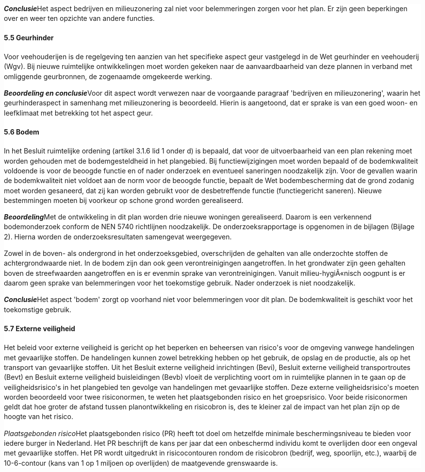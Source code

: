 ***Conclusie***Het aspect bedrijven en milieuzonering zal niet voor belemmeringen zorgen voor het plan. Er zijn geen beperkingen over en weer ten opzichte van andere functies.

#### 5\.5 Geurhinder

Voor veehouderijen is de regelgeving ten aanzien van het specifieke aspect geur vastgelegd in de Wet geurhinder en veehouderij (Wgv). Bij nieuwe ruimtelijke ontwikkelingen moet worden gekeken naar de aanvaardbaarheid van deze plannen in verband met omliggende geurbronnen, de zogenaamde omgekeerde werking.

***Beoordeling en conclusie***Voor dit aspect wordt verwezen naar de voorgaande paragraaf 'bedrijven en milieuzonering', waarin het geurhinderaspect in samenhang met milieuzonering is beoordeeld. Hierin is aangetoond, dat er sprake is van een goed woon\- en leefklimaat met betrekking tot het aspect geur.

#### 5\.6 Bodem

In het Besluit ruimtelijke ordening (artikel 3\.1\.6 lid 1 onder d) is bepaald, dat voor de uitvoerbaarheid van een plan rekening moet worden gehouden met de bodemgesteldheid in het plangebied. Bij functiewijzigingen moet worden bepaald of de bodemkwaliteit voldoende is voor de beoogde functie en of nader onderzoek en eventueel saneringen noodzakelijk zijn. Voor de gevallen waarin de bodemkwaliteit niet voldoet aan de norm voor de beoogde functie, bepaalt de Wet bodembescherming dat de grond zodanig moet worden gesaneerd, dat zij kan worden gebruikt voor de desbetreffende functie (functiegericht saneren). Nieuwe bestemmingen moeten bij voorkeur op schone grond worden gerealiseerd.

***Beoordeling***Met de ontwikkeling in dit plan worden drie nieuwe woningen gerealiseerd. Daarom is een verkennend bodemonderzoek conform de NEN 5740 richtlijnen noodzakelijk. De onderzoeksrapportage is opgenomen in de bijlagen (Bijlage 2). Hierna worden de onderzoeksresultaten samengevat weergegeven.

Zowel in de boven\- als ondergrond in het onderzoeksgebied, overschrijden de gehalten van alle onderzochte stoffen de achtergrondwaarde niet. In de bodem zijn dan ook geen verontreinigingen aangetroffen. In het grondwater zijn geen gehalten boven de streefwaarden aangetroffen en is er evenmin sprake van verontreinigingen. Vanuit milieu\-hygiÃ«nisch oogpunt is er daarom geen sprake van belemmeringen voor het toekomstige gebruik. Nader onderzoek is niet noodzakelijk.

***Conclusie***Het aspect 'bodem' zorgt op voorhand niet voor belemmeringen voor dit plan. De bodemkwaliteit is geschikt voor het toekomstige gebruik.

#### 5\.7 Externe veiligheid

Het beleid voor externe veiligheid is gericht op het beperken en beheersen van risico's voor de omgeving vanwege handelingen met gevaarlijke stoffen. De handelingen kunnen zowel betrekking hebben op het gebruik, de opslag en de productie, als op het transport van gevaarlijke stoffen. Uit het Besluit externe veiligheid inrichtingen (Bevi), Besluit externe veiligheid transportroutes (Bevt) en Besluit externe veiligheid buisleidingen (Bevb) vloeit de verplichting voort om in ruimtelijke plannen in te gaan op de veiligheidsrisico's in het plangebied ten gevolge van handelingen met gevaarlijke stoffen. Deze externe veiligheidsrisico's moeten worden beoordeeld voor twee risiconormen, te weten het plaatsgebonden risico en het groepsrisico. Voor beide risiconormen geldt dat hoe groter de afstand tussen planontwikkeling en risicobron is, des te kleiner zal de impact van het plan zijn op de hoogte van het risico.

*Plaatsgebonden risico*Het plaatsgebonden risico (PR) heeft tot doel om hetzelfde minimale beschermingsniveau te bieden voor iedere burger in Nederland. Het PR beschrijft de kans per jaar dat een onbeschermd individu komt te overlijden door een ongeval met gevaarlijke stoffen. Het PR wordt uitgedrukt in risicocontouren rondom de risicobron (bedrijf, weg, spoorlijn, etc.), waarbij de 10\-6\-contour (kans van 1 op 1 miljoen op overlijden) de maatgevende grenswaarde is.
